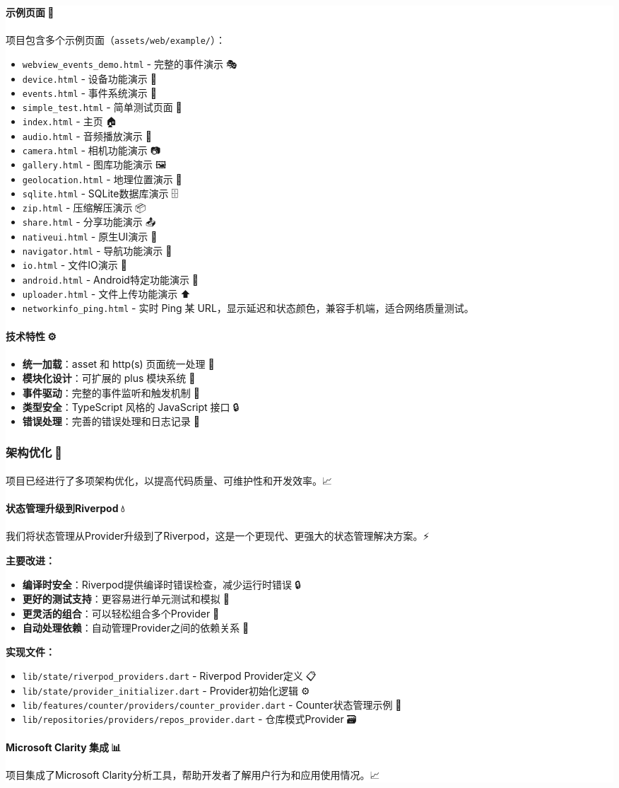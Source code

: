 #### 示例页面 📄

项目包含多个示例页面（`assets/web/example/`）：
- `webview_events_demo.html` - 完整的事件演示 🎭
- `device.html` - 设备功能演示 📱
- `events.html` - 事件系统演示 📡
- `simple_test.html` - 简单测试页面 🧪
- `index.html` - 主页 🏠
- `audio.html` - 音频播放演示 🎵
- `camera.html` - 相机功能演示 📷
- `gallery.html` - 图库功能演示 🖼️
- `geolocation.html` - 地理位置演示 📍
- `sqlite.html` - SQLite数据库演示 🗄️
- `zip.html` - 压缩解压演示 📦
- `share.html` - 分享功能演示 📤
- `nativeui.html` - 原生UI演示 🎨
- `navigator.html` - 导航功能演示 🧭
- `io.html` - 文件IO演示 📁
- `android.html` - Android特定功能演示 🤖
- `uploader.html` - 文件上传功能演示 ⬆️
- `networkinfo_ping.html` - 实时 Ping 某 URL，显示延迟和状态颜色，兼容手机端，适合网络质量测试。

#### 技术特性 ⚙️

- **统一加载**：asset 和 http(s) 页面统一处理 🔄
- **模块化设计**：可扩展的 plus 模块系统 🧩
- **事件驱动**：完整的事件监听和触发机制 📡
- **类型安全**：TypeScript 风格的 JavaScript 接口 🔒
- **错误处理**：完善的错误处理和日志记录 🚨

### 架构优化 🚀

项目已经进行了多项架构优化，以提高代码质量、可维护性和开发效率。📈

#### 状态管理升级到Riverpod 💧

我们将状态管理从Provider升级到了Riverpod，这是一个更现代、更强大的状态管理解决方案。⚡

**主要改进：**
- **编译时安全**：Riverpod提供编译时错误检查，减少运行时错误 🔒
- **更好的测试支持**：更容易进行单元测试和模拟 🧪
- **更灵活的组合**：可以轻松组合多个Provider 🧩
- **自动处理依赖**：自动管理Provider之间的依赖关系 🔄

**实现文件：**
- `lib/state/riverpod_providers.dart` - Riverpod Provider定义 📋
- `lib/state/provider_initializer.dart` - Provider初始化逻辑 ⚙️
- `lib/features/counter/providers/counter_provider.dart` - Counter状态管理示例 🔢
- `lib/repositories/providers/repos_provider.dart` - 仓库模式Provider 🗃️

#### Microsoft Clarity 集成 📊

项目集成了Microsoft Clarity分析工具，帮助开发者了解用户行为和应用使用情况。📈
